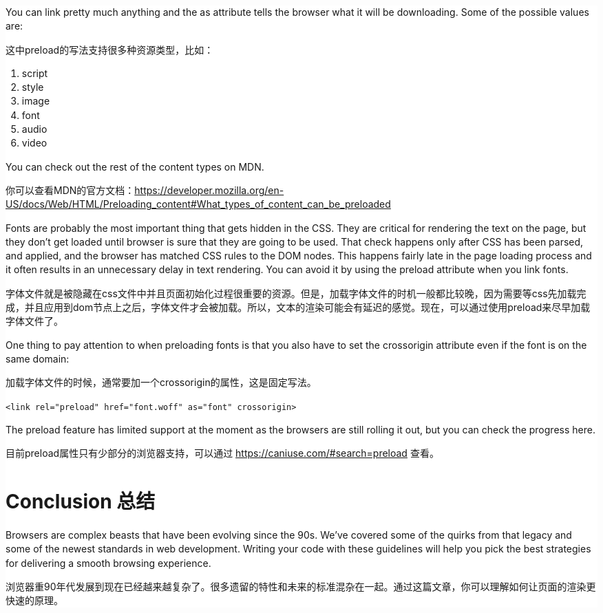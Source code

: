 You can link pretty much anything and the as attribute tells the browser what it will be downloading. Some of the possible values are:

这中preload的写法支持很多种资源类型，比如：

1. script
1. style
1. image
1. font
1. audio
1. video

You can check out the rest of the content types on MDN.

你可以查看MDN的官方文档：https://developer.mozilla.org/en-US/docs/Web/HTML/Preloading_content#What_types_of_content_can_be_preloaded

Fonts are probably the most important thing that gets hidden in the CSS. They are critical for rendering the text on the page, but they don’t get loaded until browser is sure that they are going to be used. That check happens only after CSS has been parsed, and applied, and the browser has matched CSS rules to the DOM nodes. This happens fairly late in the page loading process and it often results in an unnecessary delay in text rendering. You can avoid it by using the preload attribute when you link fonts.

字体文件就是被隐藏在css文件中并且页面初始化过程很重要的资源。但是，加载字体文件的时机一般都比较晚，因为需要等css先加载完成，并且应用到dom节点上之后，字体文件才会被加载。所以，文本的渲染可能会有延迟的感觉。现在，可以通过使用preload来尽早加载字体文件了。

One thing to pay attention to when preloading fonts is that you also have to set the crossorigin attribute even if the font is on the same domain:

加载字体文件的时候，通常要加一个crossorigin的属性，这是固定写法。

```
<link rel="preload" href="font.woff" as="font" crossorigin>
```

The preload feature has limited support at the moment as the browsers are still rolling it out, but you can check the progress here.

目前preload属性只有少部分的浏览器支持，可以通过 https://caniuse.com/#search=preload 查看。

# Conclusion 总结

Browsers are complex beasts that have been evolving since the 90s. We’ve covered some of the quirks from that legacy and some of the newest standards in web development. Writing your code with these guidelines will help you pick the best strategies for delivering a smooth browsing experience.

浏览器重90年代发展到现在已经越来越复杂了。很多遗留的特性和未来的标准混杂在一起。通过这篇文章，你可以理解如何让页面的渲染更快速的原理。


